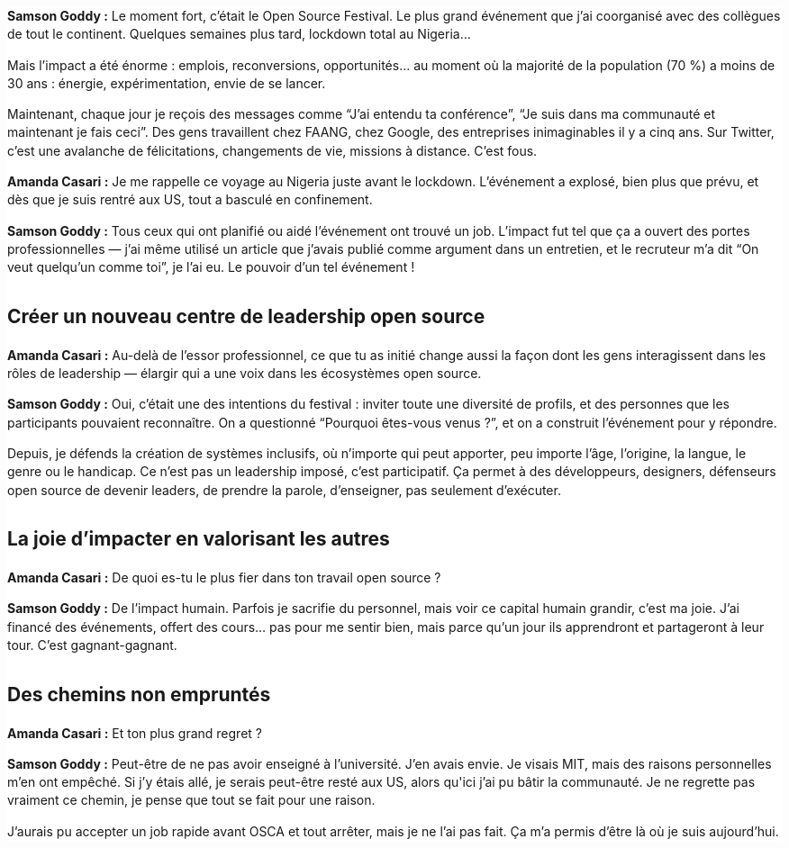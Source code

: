 **Samson Goddy :** Le moment fort, c’était le Open Source Festival. Le plus grand événement que j’ai coorganisé avec des collègues de tout le continent. Quelques semaines plus tard, lockdown total au Nigeria…

Mais l’impact a été énorme : emplois, reconversions, opportunités... au moment où la majorité de la population (70 %) a moins de 30 ans : énergie, expérimentation, envie de se lancer.

Maintenant, chaque jour je reçois des messages comme “J’ai entendu ta conférence”, “Je suis dans ma communauté et maintenant je fais ceci”. Des gens travaillent chez FAANG, chez Google, des entreprises inimaginables il y a cinq ans. Sur Twitter, c’est une avalanche de félicitations, changements de vie, missions à distance. C’est fous.

**Amanda Casari :** Je me rappelle ce voyage au Nigeria juste avant le lockdown. L’événement a explosé, bien plus que prévu, et dès que je suis rentré aux US, tout a basculé en confinement.

**Samson Goddy :** Tous ceux qui ont planifié ou aidé l’événement ont trouvé un job. L’impact fut tel que ça a ouvert des portes professionnelles — j’ai même utilisé un article que j’avais publié comme argument dans un entretien, et le recruteur m’a dit “On veut quelqu’un comme toi”, je l’ai eu. Le pouvoir d’un tel événement !

## Créer un nouveau centre de leadership open source

**Amanda Casari :** Au-delà de l’essor professionnel, ce que tu as initié change aussi la façon dont les gens interagissent dans les rôles de leadership — élargir qui a une voix dans les écosystèmes open source.

**Samson Goddy :** Oui, c’était une des intentions du festival : inviter toute une diversité de profils, et des personnes que les participants pouvaient reconnaître. On a questionné “Pourquoi êtes-vous venus ?”, et on a construit l’événement pour y répondre.

Depuis, je défends la création de systèmes inclusifs, où n’importe qui peut apporter, peu importe l’âge, l’origine, la langue, le genre ou le handicap. Ce n’est pas un leadership imposé, c’est participatif. Ça permet à des développeurs, designers, défenseurs open source de devenir leaders, de prendre la parole, d’enseigner, pas seulement d’exécuter.

## La joie d’impacter en valorisant les autres

**Amanda Casari :** De quoi es-tu le plus fier dans ton travail open source ?

**Samson Goddy :** De l’impact humain. Parfois je sacrifie du personnel, mais voir ce capital humain grandir, c’est ma joie. J’ai financé des événements, offert des cours… pas pour me sentir bien, mais parce qu’un jour ils apprendront et partageront à leur tour. C’est gagnant-gagnant.

## Des chemins non empruntés

**Amanda Casari :** Et ton plus grand regret ?

**Samson Goddy :** Peut-être de ne pas avoir enseigné à l’université. J’en avais envie. Je visais MIT, mais des raisons personnelles m’en ont empêché. Si j’y étais allé, je serais peut-être resté aux US, alors qu'ici j’ai pu bâtir la communauté. Je ne regrette pas vraiment ce chemin, je pense que tout se fait pour une raison.

J’aurais pu accepter un job rapide avant OSCA et tout arrêter, mais je ne l’ai pas fait. Ça m’a permis d’être là où je suis aujourd’hui.
